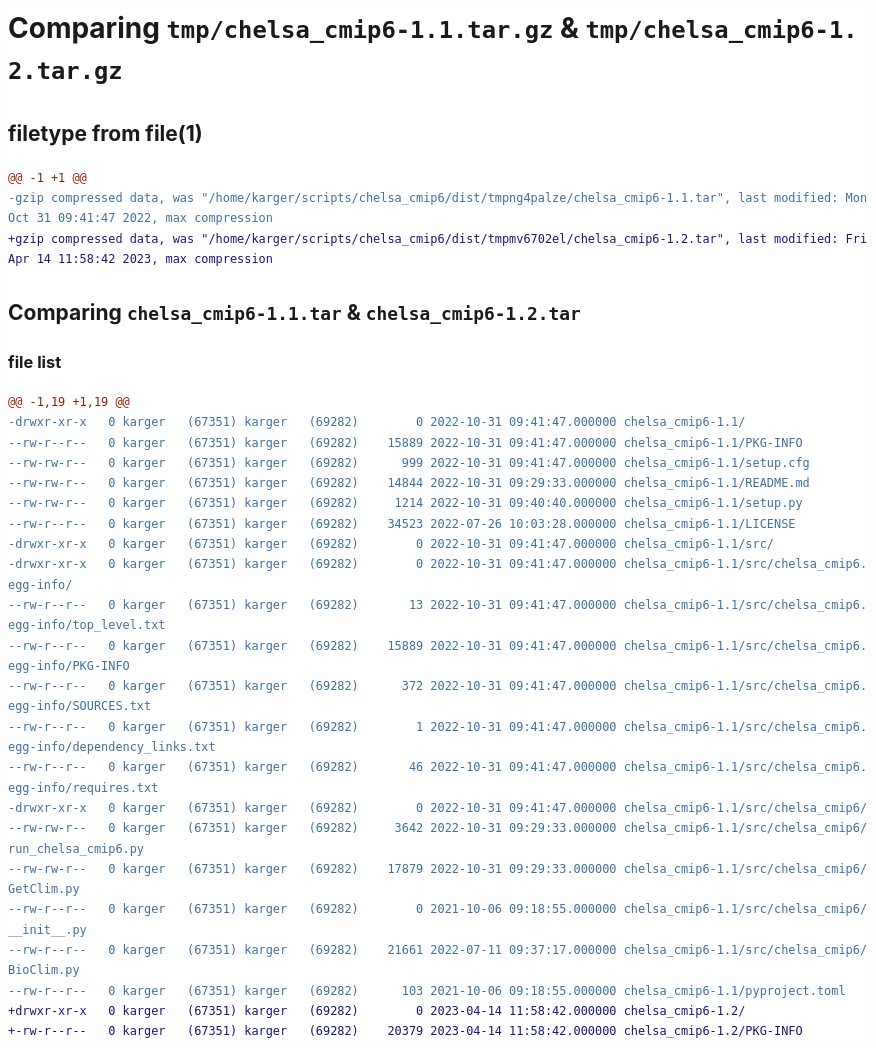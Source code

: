 # Comparing `tmp/chelsa_cmip6-1.1.tar.gz` & `tmp/chelsa_cmip6-1.2.tar.gz`

## filetype from file(1)

```diff
@@ -1 +1 @@
-gzip compressed data, was "/home/karger/scripts/chelsa_cmip6/dist/tmpng4palze/chelsa_cmip6-1.1.tar", last modified: Mon Oct 31 09:41:47 2022, max compression
+gzip compressed data, was "/home/karger/scripts/chelsa_cmip6/dist/tmpmv6702el/chelsa_cmip6-1.2.tar", last modified: Fri Apr 14 11:58:42 2023, max compression
```

## Comparing `chelsa_cmip6-1.1.tar` & `chelsa_cmip6-1.2.tar`

### file list

```diff
@@ -1,19 +1,19 @@
-drwxr-xr-x   0 karger   (67351) karger   (69282)        0 2022-10-31 09:41:47.000000 chelsa_cmip6-1.1/
--rw-r--r--   0 karger   (67351) karger   (69282)    15889 2022-10-31 09:41:47.000000 chelsa_cmip6-1.1/PKG-INFO
--rw-rw-r--   0 karger   (67351) karger   (69282)      999 2022-10-31 09:41:47.000000 chelsa_cmip6-1.1/setup.cfg
--rw-rw-r--   0 karger   (67351) karger   (69282)    14844 2022-10-31 09:29:33.000000 chelsa_cmip6-1.1/README.md
--rw-rw-r--   0 karger   (67351) karger   (69282)     1214 2022-10-31 09:40:40.000000 chelsa_cmip6-1.1/setup.py
--rw-r--r--   0 karger   (67351) karger   (69282)    34523 2022-07-26 10:03:28.000000 chelsa_cmip6-1.1/LICENSE
-drwxr-xr-x   0 karger   (67351) karger   (69282)        0 2022-10-31 09:41:47.000000 chelsa_cmip6-1.1/src/
-drwxr-xr-x   0 karger   (67351) karger   (69282)        0 2022-10-31 09:41:47.000000 chelsa_cmip6-1.1/src/chelsa_cmip6.egg-info/
--rw-r--r--   0 karger   (67351) karger   (69282)       13 2022-10-31 09:41:47.000000 chelsa_cmip6-1.1/src/chelsa_cmip6.egg-info/top_level.txt
--rw-r--r--   0 karger   (67351) karger   (69282)    15889 2022-10-31 09:41:47.000000 chelsa_cmip6-1.1/src/chelsa_cmip6.egg-info/PKG-INFO
--rw-r--r--   0 karger   (67351) karger   (69282)      372 2022-10-31 09:41:47.000000 chelsa_cmip6-1.1/src/chelsa_cmip6.egg-info/SOURCES.txt
--rw-r--r--   0 karger   (67351) karger   (69282)        1 2022-10-31 09:41:47.000000 chelsa_cmip6-1.1/src/chelsa_cmip6.egg-info/dependency_links.txt
--rw-r--r--   0 karger   (67351) karger   (69282)       46 2022-10-31 09:41:47.000000 chelsa_cmip6-1.1/src/chelsa_cmip6.egg-info/requires.txt
-drwxr-xr-x   0 karger   (67351) karger   (69282)        0 2022-10-31 09:41:47.000000 chelsa_cmip6-1.1/src/chelsa_cmip6/
--rw-rw-r--   0 karger   (67351) karger   (69282)     3642 2022-10-31 09:29:33.000000 chelsa_cmip6-1.1/src/chelsa_cmip6/run_chelsa_cmip6.py
--rw-rw-r--   0 karger   (67351) karger   (69282)    17879 2022-10-31 09:29:33.000000 chelsa_cmip6-1.1/src/chelsa_cmip6/GetClim.py
--rw-r--r--   0 karger   (67351) karger   (69282)        0 2021-10-06 09:18:55.000000 chelsa_cmip6-1.1/src/chelsa_cmip6/__init__.py
--rw-r--r--   0 karger   (67351) karger   (69282)    21661 2022-07-11 09:37:17.000000 chelsa_cmip6-1.1/src/chelsa_cmip6/BioClim.py
--rw-r--r--   0 karger   (67351) karger   (69282)      103 2021-10-06 09:18:55.000000 chelsa_cmip6-1.1/pyproject.toml
+drwxr-xr-x   0 karger   (67351) karger   (69282)        0 2023-04-14 11:58:42.000000 chelsa_cmip6-1.2/
+-rw-r--r--   0 karger   (67351) karger   (69282)    20379 2023-04-14 11:58:42.000000 chelsa_cmip6-1.2/PKG-INFO
```